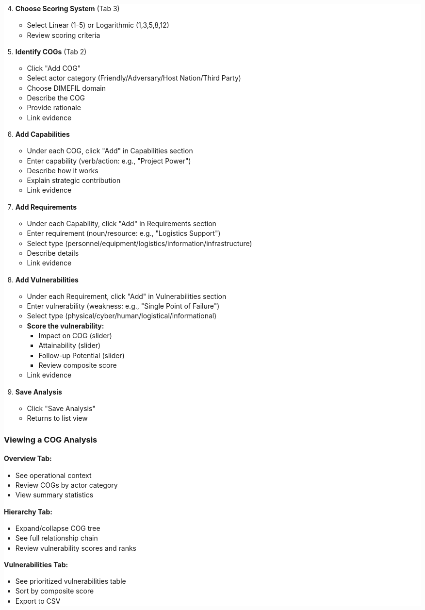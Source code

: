 4. **Choose Scoring System** (Tab 3)
   - Select Linear (1-5) or Logarithmic (1,3,5,8,12)
   - Review scoring criteria

5. **Identify COGs** (Tab 2)
   - Click "Add COG"
   - Select actor category (Friendly/Adversary/Host Nation/Third Party)
   - Choose DIMEFIL domain
   - Describe the COG
   - Provide rationale
   - Link evidence

6. **Add Capabilities**
   - Under each COG, click "Add" in Capabilities section
   - Enter capability (verb/action: e.g., "Project Power")
   - Describe how it works
   - Explain strategic contribution
   - Link evidence

7. **Add Requirements**
   - Under each Capability, click "Add" in Requirements section
   - Enter requirement (noun/resource: e.g., "Logistics Support")
   - Select type (personnel/equipment/logistics/information/infrastructure)
   - Describe details
   - Link evidence

8. **Add Vulnerabilities**
   - Under each Requirement, click "Add" in Vulnerabilities section
   - Enter vulnerability (weakness: e.g., "Single Point of Failure")
   - Select type (physical/cyber/human/logistical/informational)
   - **Score the vulnerability:**
     - Impact on COG (slider)
     - Attainability (slider)
     - Follow-up Potential (slider)
     - Review composite score
   - Link evidence

9. **Save Analysis**
   - Click "Save Analysis"
   - Returns to list view

### Viewing a COG Analysis

**Overview Tab:**
- See operational context
- Review COGs by actor category
- View summary statistics

**Hierarchy Tab:**
- Expand/collapse COG tree
- See full relationship chain
- Review vulnerability scores and ranks

**Vulnerabilities Tab:**
- See prioritized vulnerabilities table
- Sort by composite score
- Export to CSV
